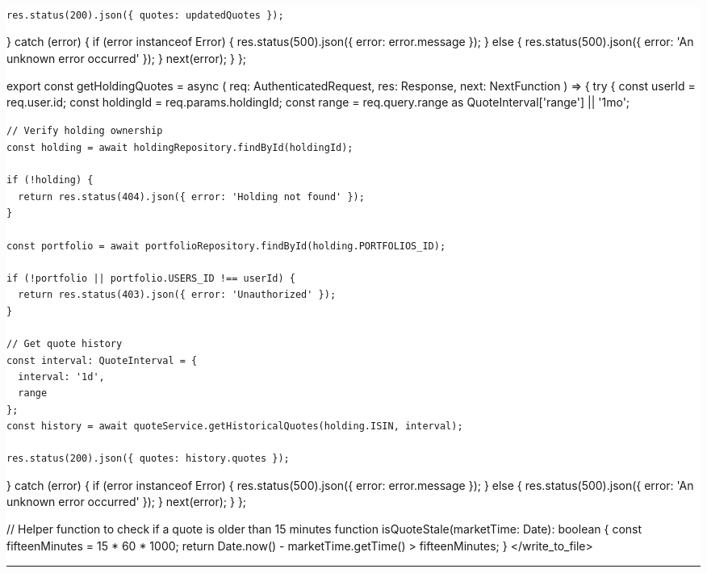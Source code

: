     res.status(200).json({ quotes: updatedQuotes });
  } catch (error) {
    if (error instanceof Error) {
      res.status(500).json({ error: error.message });
    } else {
      res.status(500).json({ error: 'An unknown error occurred' });
    }
    next(error);
  }
};

export const getHoldingQuotes = async (
  req: AuthenticatedRequest,
  res: Response,
  next: NextFunction
) => {
  try {
    const userId = req.user.id;
    const holdingId = req.params.holdingId;
    const range = req.query.range as QuoteInterval['range'] || '1mo';
    
    // Verify holding ownership
    const holding = await holdingRepository.findById(holdingId);
    
    if (!holding) {
      return res.status(404).json({ error: 'Holding not found' });
    }
    
    const portfolio = await portfolioRepository.findById(holding.PORTFOLIOS_ID);
    
    if (!portfolio || portfolio.USERS_ID !== userId) {
      return res.status(403).json({ error: 'Unauthorized' });
    }
    
    // Get quote history
    const interval: QuoteInterval = {
      interval: '1d',
      range
    };
    const history = await quoteService.getHistoricalQuotes(holding.ISIN, interval);
    
    res.status(200).json({ quotes: history.quotes });
  } catch (error) {
    if (error instanceof Error) {
      res.status(500).json({ error: error.message });
    } else {
      res.status(500).json({ error: 'An unknown error occurred' });
    }
    next(error);
  }
};

// Helper function to check if a quote is older than 15 minutes
function isQuoteStale(marketTime: Date): boolean {
  const fifteenMinutes = 15 * 60 * 1000;
  return Date.now() - marketTime.getTime() > fifteenMinutes;
}</content>
</write_to_file>

---